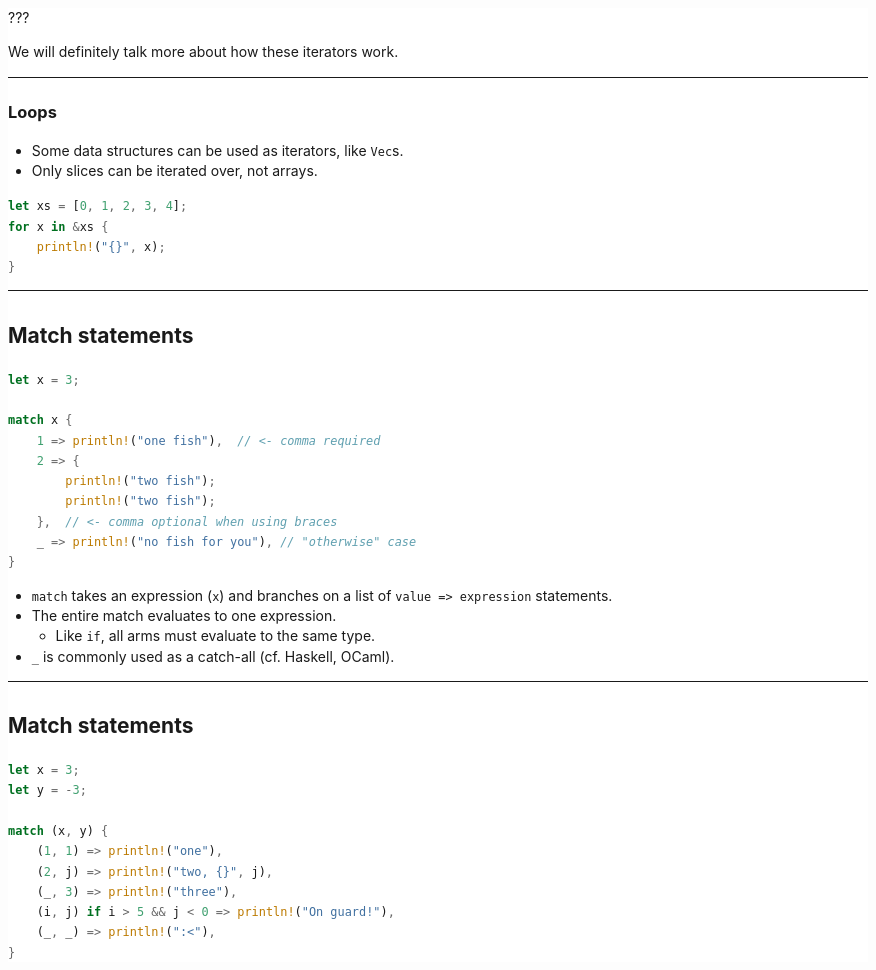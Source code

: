 ???

We will definitely talk more about how these iterators work.

---
### Loops

- Some data structures can be used as iterators, like `Vec`s.
- Only slices can be iterated over, not arrays.

```rust
let xs = [0, 1, 2, 3, 4];
for x in &xs {
    println!("{}", x);
}
```

---
## Match statements
```rust
let x = 3;

match x {
    1 => println!("one fish"),  // <- comma required
    2 => {
        println!("two fish");
        println!("two fish");
    },  // <- comma optional when using braces
    _ => println!("no fish for you"), // "otherwise" case
}
```

- `match` takes an expression (`x`) and branches on a list of `value => expression` statements.
- The entire match evaluates to one expression.
    - Like `if`, all arms must evaluate to the same type.
- `_` is commonly used as a catch-all (cf. Haskell, OCaml).

---
## Match statements
```rust
let x = 3;
let y = -3;

match (x, y) {
    (1, 1) => println!("one"),
    (2, j) => println!("two, {}", j),
    (_, 3) => println!("three"),
    (i, j) if i > 5 && j < 0 => println!("On guard!"),
    (_, _) => println!(":<"),
}
```
